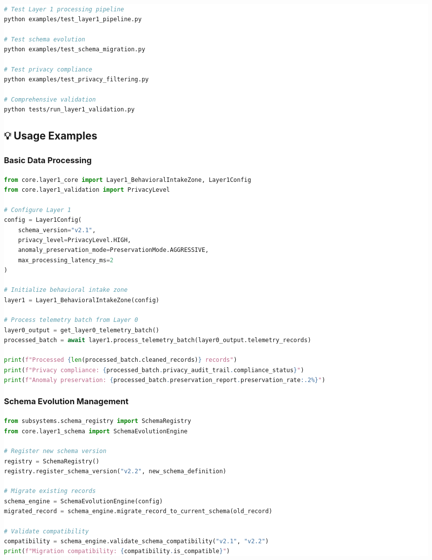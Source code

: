 ```bash
# Test Layer 1 processing pipeline
python examples/test_layer1_pipeline.py

# Test schema evolution
python examples/test_schema_migration.py

# Test privacy compliance
python examples/test_privacy_filtering.py

# Comprehensive validation
python tests/run_layer1_validation.py
```

## 💡 Usage Examples

### Basic Data Processing

```python
from core.layer1_core import Layer1_BehavioralIntakeZone, Layer1Config
from core.layer1_validation import PrivacyLevel

# Configure Layer 1
config = Layer1Config(
    schema_version="v2.1",
    privacy_level=PrivacyLevel.HIGH,
    anomaly_preservation_mode=PreservationMode.AGGRESSIVE,
    max_processing_latency_ms=2
)

# Initialize behavioral intake zone
layer1 = Layer1_BehavioralIntakeZone(config)

# Process telemetry batch from Layer 0
layer0_output = get_layer0_telemetry_batch()
processed_batch = await layer1.process_telemetry_batch(layer0_output.telemetry_records)

print(f"Processed {len(processed_batch.cleaned_records)} records")
print(f"Privacy compliance: {processed_batch.privacy_audit_trail.compliance_status}")
print(f"Anomaly preservation: {processed_batch.preservation_report.preservation_rate:.2%}")
```

### Schema Evolution Management

```python
from subsystems.schema_registry import SchemaRegistry
from core.layer1_schema import SchemaEvolutionEngine

# Register new schema version
registry = SchemaRegistry()
registry.register_schema_version("v2.2", new_schema_definition)

# Migrate existing records
schema_engine = SchemaEvolutionEngine(config)
migrated_record = schema_engine.migrate_record_to_current_schema(old_record)

# Validate compatibility
compatibility = schema_engine.validate_schema_compatibility("v2.1", "v2.2")
print(f"Migration compatibility: {compatibility.is_compatible}")
```
